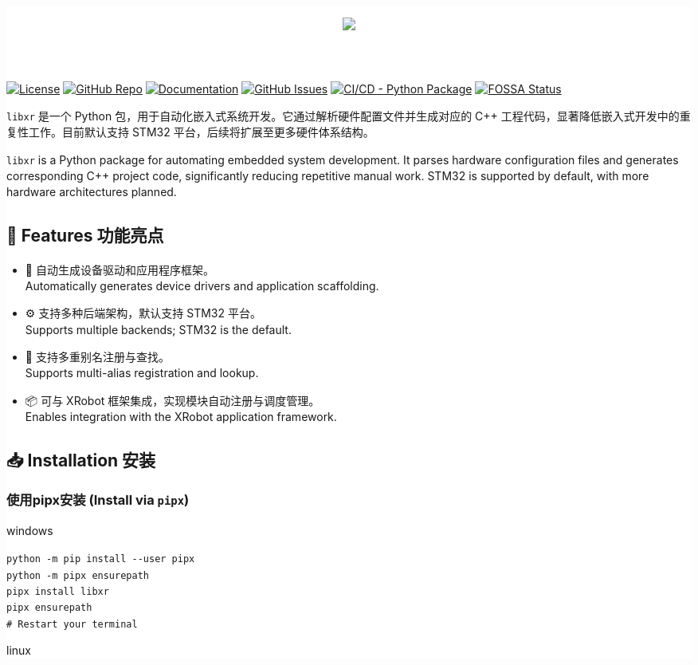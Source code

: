<h1 align="center">
<img src="https://github.com/Jiu-xiao/LibXR_CppCodeGenerator/raw/main/imgs/XRobot.jpeg" width="300">
</h1><br>

[![License](https://img.shields.io/badge/license-Apache--2.0-blue)](LICENSE)
[![GitHub Repo](https://img.shields.io/github/stars/Jiu-xiao/libxr?style=social)](https://github.com/Jiu-xiao/libxr)
[![Documentation](https://img.shields.io/badge/docs-online-brightgreen)](https://jiu-xiao.github.io/libxr/)
[![GitHub Issues](https://img.shields.io/github/issues/Jiu-xiao/LibXR_CppCodeGenerator)](https://github.com/Jiu-xiao/LibXR_CppCodeGenerator/issues)
[![CI/CD - Python Package](https://github.com/Jiu-xiao/LibXR_CppCodeGenerator/actions/workflows/python-publish.yml/badge.svg)](https://github.com/Jiu-xiao/LibXR_CppCodeGenerator/actions/workflows/python-publish.yml)
[![FOSSA Status](https://app.fossa.com/api/projects/git%2Bgithub.com%2FJiu-xiao%2FLibXR_CppCodeGenerator.svg?type=shield)](https://app.fossa.com/projects/git%2Bgithub.com%2FJiu-xiao%2FLibXR_CppCodeGenerator?ref=badge_shield)

`libxr` 是一个 Python 包，用于自动化嵌入式系统开发。它通过解析硬件配置文件并生成对应的 C++ 工程代码，显著降低嵌入式开发中的重复性工作。目前默认支持 STM32 平台，后续将扩展至更多硬件体系结构。

`libxr` is a Python package for automating embedded system development. It parses hardware configuration files and generates corresponding C++ project code, significantly reducing repetitive manual work. STM32 is supported by default, with more hardware architectures planned.

## 🌟 Features 功能亮点

- 🧠 自动生成设备驱动和应用程序框架。  
  Automatically generates device drivers and application scaffolding.

- ⚙️ 支持多种后端架构，默认支持 STM32 平台。  
  Supports multiple backends; STM32 is the default.

- 🔌 支持多重别名注册与查找。  
  Supports multi-alias registration and lookup.

- 📦 可与 XRobot 框架集成，实现模块自动注册与调度管理。  
  Enables integration with the XRobot application framework.

## 📥 Installation 安装

### 使用pipx安装 (Install via `pipx`)

windows

```ps
python -m pip install --user pipx
python -m pipx ensurepath
pipx install libxr
pipx ensurepath
# Restart your terminal
```

linux
